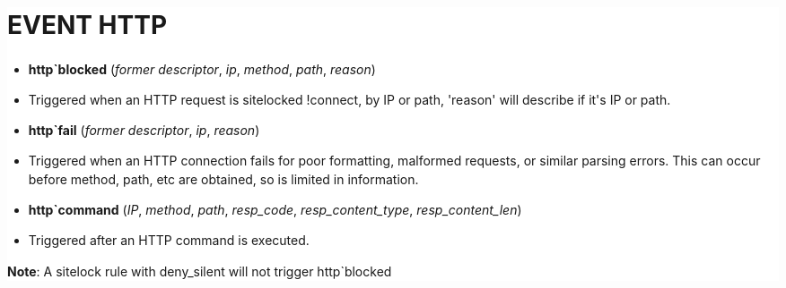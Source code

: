 # EVENT HTTP
- **http\`blocked** (*former descriptor*, *ip*, *method*, *path*, *reason*)
- Triggered when an HTTP request is sitelocked !connect, by IP or path, 'reason' will describe if it's IP or path.

- **http\`fail** (*former descriptor*, *ip*, *reason*)
- Triggered when an HTTP connection fails for poor formatting, malformed requests, or similar parsing errors. This can occur before method, path, etc are obtained, so is limited in information.

- **http\`command** (*IP*, *method*, *path*, *resp_code*, *resp_content_type*, *resp_content_len*)
- Triggered after an HTTP command is executed.

**Note**: A sitelock rule with deny_silent will not trigger http\`blocked